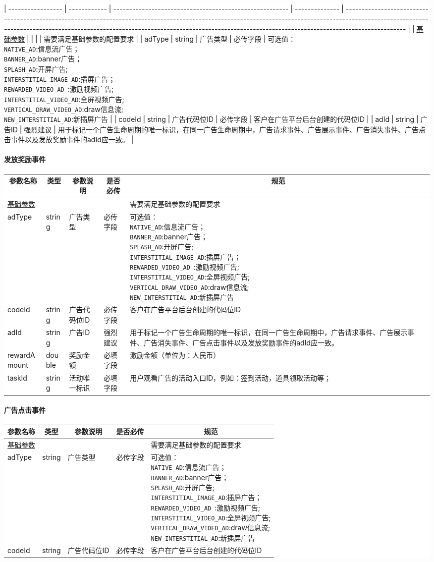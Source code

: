 | ----------------- | ------------ | ------------------------------------------------------- | -------------- | --------------------------------------------------------------------------------------------------------------------------------------------------------------------------------------------------------------------------------------------------------------------------------------------- |
| [基础参数](#data)             |  |               |      |                   需要满足基础参数的配置要求                                                                                                                                                                                    |
| adType      | string | 广告类型                                          | 必传字段 | 可选值：<br/>`NATIVE_AD`:信息流广告；<br/>`BANNER_AD`:banner广告；<br/>`SPLASH_AD`:开屏广告;<br/>`INTERSTITIAL_IMAGE_AD`:插屏广告；<br/>`REWARDED_VIDEO_AD `:激励视频广告;<BR/>`INTERSTITIAL_VIDEO_AD`:全屏视频广告;<br/>`VERTICAL_DRAW_VIDEO_AD`:draw信息流;<br/>`NEW_INTERSTITIAL_AD`:新插屏广告     |
| codeId      | string | 广告代码位ID                                      | 必传字段 | 客户在广告平台后台创建的代码位ID                                                                                                                                                                                                                                                            |
| adId        | string | 广告ID                                            | 强烈建议 | 用于标记一个广告生命周期的唯一标识，在同一广告生命周期中，广告请求事件、广告展示事件、广告消失事件、广告点击事件以及发放奖励事件的adId应一致。                                                                                                                                              |

#### <span id="adReward"> 发放奖励事件 </span>


| **参数名称** | **类型**    | **参数说明**                                                                                         | **是否必传** | **规范**                                                                                     |
| ------------------ | ------------ | ------------------------------------------------------- | -------------- | --------------------------------------------------------------------------------------------------------------------------------------------------------------------------------------------------------------------------------------------------------------------------------------------- |
| [基础参数](#data)             |  |               |      |                   需要满足基础参数的配置要求                                                                                                                                                                                    |
| adType      | string | 广告类型                                          | 必传字段 | 可选值：<br/>`NATIVE_AD`:信息流广告；<br/>`BANNER_AD`:banner广告；<br/>`SPLASH_AD`:开屏广告;<br/>`INTERSTITIAL_IMAGE_AD`:插屏广告；<br/>`REWARDED_VIDEO_AD `:激励视频广告;<BR/>`INTERSTITIAL_VIDEO_AD`:全屏视频广告;<br/>`VERTICAL_DRAW_VIDEO_AD`:draw信息流;<br/>`NEW_INTERSTITIAL_AD`:新插屏广告     |
| codeId       | string | 广告代码位ID                                      | 必传字段 | 客户在广告平台后台创建的代码位ID                                                                                                                                                                                                                                                            |
| adId         | string | 广告ID                                            | 强烈建议 | 用于标记一个广告生命周期的唯一标识，在同一广告生命周期中，广告请求事件、广告展示事件、广告消失事件、广告点击事件以及发放奖励事件的adId应一致。                                                                                                                                              |
| rewardAmount | double | 奖励金额                                          | 必填字段 | 激励金额（单位为：人民币）                                                                                                                                                                                                                                                                  |
| taskId       | string | 活动唯一标识                                      | 必填字段 | 用户观看广告的活动入口ID，例如：签到活动，道具领取活动等；                                                                                                                                                                                                                                  |

#### <span id="adClick"> 广告点击事件 </span>


| **参数名称** | **类型**    | **参数说明**                                                                                         | **是否必传** | **规范**                                                                                     |
| ----------------- | ------------ | ------------------------------------------------------- | -------------- | --------------------------------------------------------------------------------------------------------------------------------------------------------------------------------------------------------------------------------------------------------------------------------------------- |
| [基础参数](#data)             |  |               |      |                   需要满足基础参数的配置要求                                                                                                                                                                                    |
| adType      | string | 广告类型                                          | 必传字段 | 可选值：<br/>`NATIVE_AD`:信息流广告；<br/>`BANNER_AD`:banner广告；<br/>`SPLASH_AD`:开屏广告;<br/>`INTERSTITIAL_IMAGE_AD`:插屏广告；<br/>`REWARDED_VIDEO_AD `:激励视频广告;<BR/>`INTERSTITIAL_VIDEO_AD`:全屏视频广告;<br/>`VERTICAL_DRAW_VIDEO_AD`:draw信息流;<br/>`NEW_INTERSTITIAL_AD`:新插屏广告     |
| codeId      | string | 广告代码位ID                                      | 必传字段 | 客户在广告平台后台创建的代码位ID                                                                                                                                                                                                                                                            |